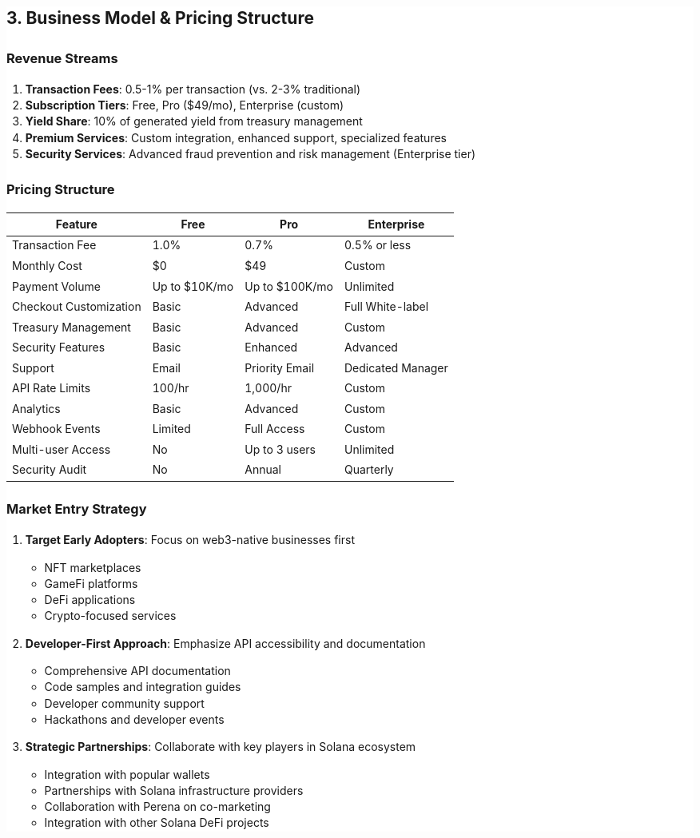 ## 3. Business Model & Pricing Structure

### Revenue Streams

1. **Transaction Fees**: 0.5-1% per transaction (vs. 2-3% traditional)
2. **Subscription Tiers**: Free, Pro ($49/mo), Enterprise (custom)
3. **Yield Share**: 10% of generated yield from treasury management
4. **Premium Services**: Custom integration, enhanced support, specialized features
5. **Security Services**: Advanced fraud prevention and risk management (Enterprise tier)

### Pricing Structure

| Feature | Free | Pro | Enterprise |
|---------|------|-----|------------|
| Transaction Fee | 1.0% | 0.7% | 0.5% or less |
| Monthly Cost | $0 | $49 | Custom |
| Payment Volume | Up to $10K/mo | Up to $100K/mo | Unlimited |
| Checkout Customization | Basic | Advanced | Full White-label |
| Treasury Management | Basic | Advanced | Custom |
| Security Features | Basic | Enhanced | Advanced |
| Support | Email | Priority Email | Dedicated Manager |
| API Rate Limits | 100/hr | 1,000/hr | Custom |
| Analytics | Basic | Advanced | Custom |
| Webhook Events | Limited | Full Access | Custom |
| Multi-user Access | No | Up to 3 users | Unlimited |
| Security Audit | No | Annual | Quarterly |

### Market Entry Strategy

1. **Target Early Adopters**: Focus on web3-native businesses first
   - NFT marketplaces
   - GameFi platforms
   - DeFi applications
   - Crypto-focused services

2. **Developer-First Approach**: Emphasize API accessibility and documentation
   - Comprehensive API documentation
   - Code samples and integration guides
   - Developer community support
   - Hackathons and developer events

3. **Strategic Partnerships**: Collaborate with key players in Solana ecosystem
   - Integration with popular wallets
   - Partnerships with Solana infrastructure providers
   - Collaboration with Perena on co-marketing
   - Integration with other Solana DeFi projects
